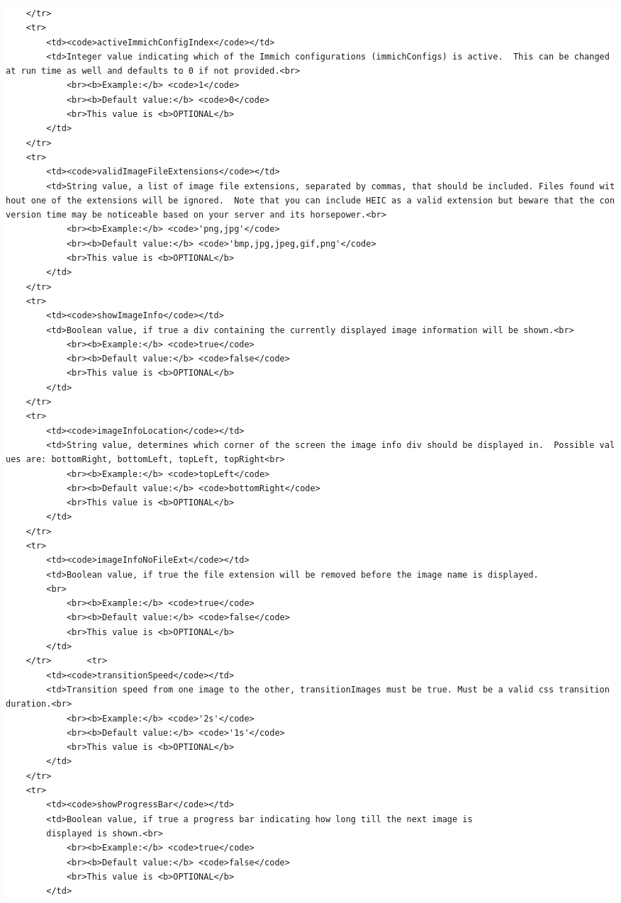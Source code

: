 		</tr>
        <tr>
			<td><code>activeImmichConfigIndex</code></td>
			<td>Integer value indicating which of the Immich configurations (immichConfigs) is active.  This can be changed at run time as well and defaults to 0 if not provided.<br>
				<br><b>Example:</b> <code>1</code>
				<br><b>Default value:</b> <code>0</code>
				<br>This value is <b>OPTIONAL</b>
			</td>
		</tr>
        <tr>
			<td><code>validImageFileExtensions</code></td>
			<td>String value, a list of image file extensions, separated by commas, that should be included. Files found without one of the extensions will be ignored.  Note that you can include HEIC as a valid extension but beware that the conversion time may be noticeable based on your server and its horsepower.<br>
				<br><b>Example:</b> <code>'png,jpg'</code>
				<br><b>Default value:</b> <code>'bmp,jpg,jpeg,gif,png'</code>
				<br>This value is <b>OPTIONAL</b>
			</td>
		</tr>
		<tr>
			<td><code>showImageInfo</code></td>
			<td>Boolean value, if true a div containing the currently displayed image information will be shown.<br>
				<br><b>Example:</b> <code>true</code>
				<br><b>Default value:</b> <code>false</code>
				<br>This value is <b>OPTIONAL</b>
			</td>
		</tr>
		<tr>
			<td><code>imageInfoLocation</code></td>
			<td>String value, determines which corner of the screen the image info div should be displayed in.  Possible values are: bottomRight, bottomLeft, topLeft, topRight<br>
				<br><b>Example:</b> <code>topLeft</code>
				<br><b>Default value:</b> <code>bottomRight</code>
				<br>This value is <b>OPTIONAL</b>
			</td>
		</tr>
		<tr>
			<td><code>imageInfoNoFileExt</code></td>
			<td>Boolean value, if true the file extension will be removed before the image name is displayed.
			<br>
				<br><b>Example:</b> <code>true</code>
				<br><b>Default value:</b> <code>false</code>
				<br>This value is <b>OPTIONAL</b>
			</td>
		</tr>    	<tr>
			<td><code>transitionSpeed</code></td>
			<td>Transition speed from one image to the other, transitionImages must be true. Must be a valid css transition duration.<br>
				<br><b>Example:</b> <code>'2s'</code>
				<br><b>Default value:</b> <code>'1s'</code>
				<br>This value is <b>OPTIONAL</b>
			</td>
		</tr>
		<tr>
			<td><code>showProgressBar</code></td>
			<td>Boolean value, if true a progress bar indicating how long till the next image is
			displayed is shown.<br>
				<br><b>Example:</b> <code>true</code>
				<br><b>Default value:</b> <code>false</code>
				<br>This value is <b>OPTIONAL</b>
			</td>
